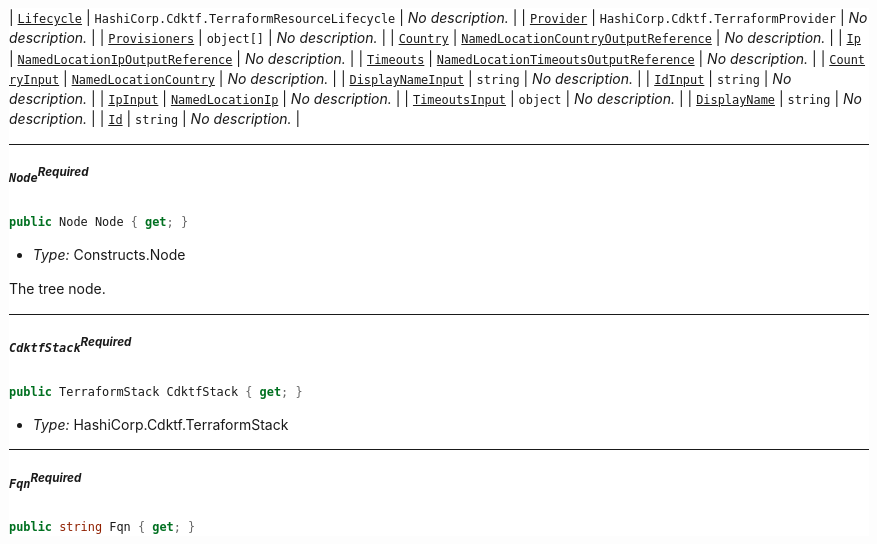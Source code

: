| <code><a href="#@cdktf/provider-azuread.namedLocation.NamedLocation.property.lifecycle">Lifecycle</a></code> | <code>HashiCorp.Cdktf.TerraformResourceLifecycle</code> | *No description.* |
| <code><a href="#@cdktf/provider-azuread.namedLocation.NamedLocation.property.provider">Provider</a></code> | <code>HashiCorp.Cdktf.TerraformProvider</code> | *No description.* |
| <code><a href="#@cdktf/provider-azuread.namedLocation.NamedLocation.property.provisioners">Provisioners</a></code> | <code>object[]</code> | *No description.* |
| <code><a href="#@cdktf/provider-azuread.namedLocation.NamedLocation.property.country">Country</a></code> | <code><a href="#@cdktf/provider-azuread.namedLocation.NamedLocationCountryOutputReference">NamedLocationCountryOutputReference</a></code> | *No description.* |
| <code><a href="#@cdktf/provider-azuread.namedLocation.NamedLocation.property.ip">Ip</a></code> | <code><a href="#@cdktf/provider-azuread.namedLocation.NamedLocationIpOutputReference">NamedLocationIpOutputReference</a></code> | *No description.* |
| <code><a href="#@cdktf/provider-azuread.namedLocation.NamedLocation.property.timeouts">Timeouts</a></code> | <code><a href="#@cdktf/provider-azuread.namedLocation.NamedLocationTimeoutsOutputReference">NamedLocationTimeoutsOutputReference</a></code> | *No description.* |
| <code><a href="#@cdktf/provider-azuread.namedLocation.NamedLocation.property.countryInput">CountryInput</a></code> | <code><a href="#@cdktf/provider-azuread.namedLocation.NamedLocationCountry">NamedLocationCountry</a></code> | *No description.* |
| <code><a href="#@cdktf/provider-azuread.namedLocation.NamedLocation.property.displayNameInput">DisplayNameInput</a></code> | <code>string</code> | *No description.* |
| <code><a href="#@cdktf/provider-azuread.namedLocation.NamedLocation.property.idInput">IdInput</a></code> | <code>string</code> | *No description.* |
| <code><a href="#@cdktf/provider-azuread.namedLocation.NamedLocation.property.ipInput">IpInput</a></code> | <code><a href="#@cdktf/provider-azuread.namedLocation.NamedLocationIp">NamedLocationIp</a></code> | *No description.* |
| <code><a href="#@cdktf/provider-azuread.namedLocation.NamedLocation.property.timeoutsInput">TimeoutsInput</a></code> | <code>object</code> | *No description.* |
| <code><a href="#@cdktf/provider-azuread.namedLocation.NamedLocation.property.displayName">DisplayName</a></code> | <code>string</code> | *No description.* |
| <code><a href="#@cdktf/provider-azuread.namedLocation.NamedLocation.property.id">Id</a></code> | <code>string</code> | *No description.* |

---

##### `Node`<sup>Required</sup> <a name="Node" id="@cdktf/provider-azuread.namedLocation.NamedLocation.property.node"></a>

```csharp
public Node Node { get; }
```

- *Type:* Constructs.Node

The tree node.

---

##### `CdktfStack`<sup>Required</sup> <a name="CdktfStack" id="@cdktf/provider-azuread.namedLocation.NamedLocation.property.cdktfStack"></a>

```csharp
public TerraformStack CdktfStack { get; }
```

- *Type:* HashiCorp.Cdktf.TerraformStack

---

##### `Fqn`<sup>Required</sup> <a name="Fqn" id="@cdktf/provider-azuread.namedLocation.NamedLocation.property.fqn"></a>

```csharp
public string Fqn { get; }
```
